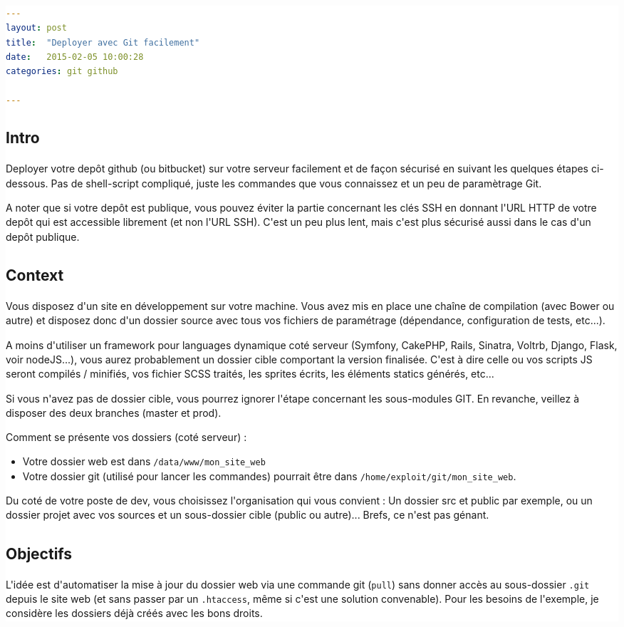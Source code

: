 ```yaml
---
layout: post
title:  "Deployer avec Git facilement"
date:   2015-02-05 10:00:28
categories: git github

---
```


Intro
-----

Deployer votre depôt github (ou bitbucket) sur votre serveur facilement et de
façon sécurisé en suivant les quelques étapes ci-dessous. Pas de shell-script
compliqué, juste les commandes que vous connaissez et un peu de paramètrage Git.

A noter que si votre depôt est publique, vous pouvez éviter la partie concernant
les clés SSH en donnant l'URL HTTP de votre depôt qui est accessible librement
(et non l'URL SSH). C'est un peu plus lent, mais c'est plus sécurisé aussi dans
le cas d'un depôt publique.


Context
-------

Vous disposez d'un site en développement sur votre machine. Vous avez mis en
place une chaîne de compilation (avec Bower ou autre) et disposez donc d'un
dossier source avec tous vos fichiers de paramétrage (dépendance, configuration
de tests, etc...).


A moins d'utiliser un framework pour languages dynamique coté serveur (Symfony,
CakePHP, Rails, Sinatra, Voltrb, Django, Flask, voir nodeJS...), vous aurez
probablement un dossier cible comportant la version finalisée. C'est à dire
celle ou vos scripts JS seront compilés / minifiés, vos fichier SCSS traités,
les sprites écrits, les éléments statics générés, etc...

Si vous n'avez pas de dossier cible, vous pourrez ignorer l'étape concernant les
sous-modules GIT. En revanche, veillez à disposer des deux branches (master et
prod).

Comment se présente vos dossiers (coté serveur) :  

- Votre dossier web est dans ```/data/www/mon_site_web```
- Votre dossier git (utilisé pour lancer les commandes) pourrait être
  dans ```/home/exploit/git/mon_site_web```.


Du coté de votre poste de dev, vous choisissez l'organisation qui vous convient 
: Un dossier src et public par exemple, ou un dossier projet avec vos sources et
un sous-dossier cible (public ou autre)... Brefs, ce n'est pas génant.


Objectifs
---------

L'idée est d'automatiser la mise à jour du dossier web via une commande git
(```pull```) sans donner accès au sous-dossier ```.git``` depuis le site web (et
sans passer par un ```.htaccess```, même si c'est une solution convenable).
Pour les besoins de l'exemple, je considère les dossiers déjà créés avec les
bons droits.
